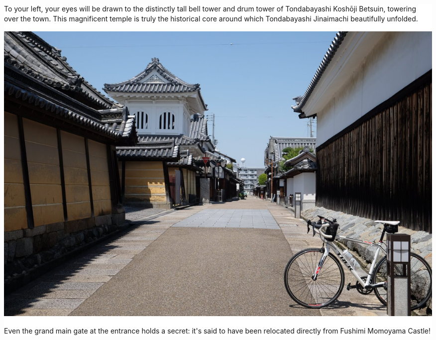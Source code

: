 To your left, your eyes will be drawn to the distinctly tall bell tower and drum tower of Tondabayashi Koshōji Betsuin, towering over the town. This magnificent temple is truly the historical core around which Tondabayashi Jinaimachi beautifully unfolded.

![Street in front of Tondabayashi Koshōji Betsuin and its Drum Tower](./images/0023-2-1.jpg)

Even the grand main gate at the entrance holds a secret: it's said to have been relocated directly from Fushimi Momoyama Castle!
